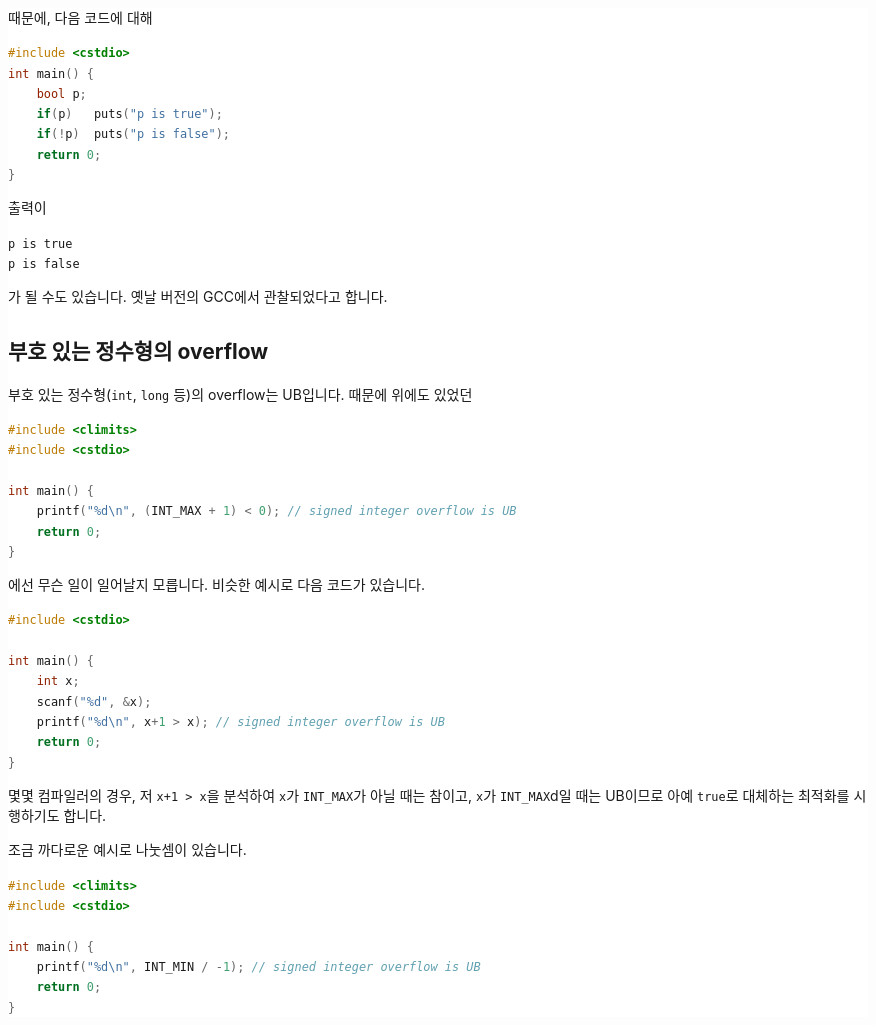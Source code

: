 때문에, 다음 코드에 대해

```c++
#include <cstdio>
int main() {
	bool p;
    if(p) 	puts("p is true");
    if(!p) 	puts("p is false");
    return 0;
}
```

출력이

```
p is true
p is false
```

가 될 수도 있습니다. 옛날 버전의 GCC에서 관찰되었다고 합니다.

## 부호 있는 정수형의 overflow

부호 있는 정수형(`int`, `long` 등)의 overflow는 UB입니다. 때문에 위에도 있었던

```c++
#include <climits>
#include <cstdio>

int main() {
    printf("%d\n", (INT_MAX + 1) < 0); // signed integer overflow is UB
    return 0;
}
```

에선 무슨 일이 일어날지 모릅니다. 비슷한 예시로 다음 코드가 있습니다.

```c++
#include <cstdio>

int main() {
    int x;
    scanf("%d", &x);
    printf("%d\n", x+1 > x); // signed integer overflow is UB
    return 0;
}
```

몇몇 컴파일러의 경우, 저 `x+1 > x`을 분석하여 `x`가 `INT_MAX`가 아닐 때는 참이고, `x`가 `INT_MAX`d일 때는 UB이므로 아예 `true`로 대체하는 최적화를 시행하기도 합니다.

조금 까다로운 예시로 나눗셈이 있습니다.

```c++
#include <climits>
#include <cstdio>

int main() {
    printf("%d\n", INT_MIN / -1); // signed integer overflow is UB
    return 0;
}
```
